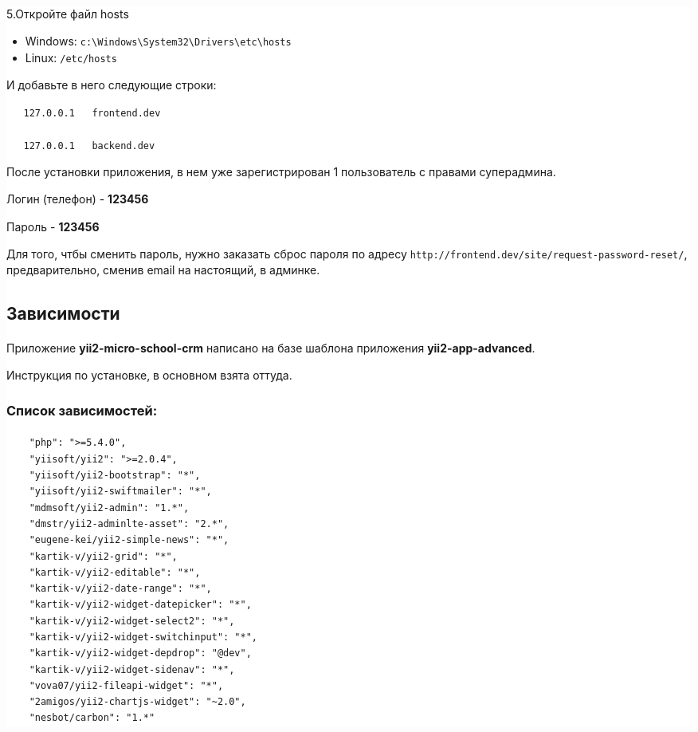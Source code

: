 


5.Откройте файл hosts

   - Windows: `c:\Windows\System32\Drivers\etc\hosts`
   - Linux: `/etc/hosts`

   И добавьте в него следующие строки:

       
       127.0.0.1   frontend.dev
       
       127.0.0.1   backend.dev



После установки приложения, в нем уже зарегистрирован 1 пользователь с правами суперадмина. 

Логин (телефон) - **123456**

Пароль - **123456**


Для того, чтбы сменить пароль, нужно заказать сброс пароля по адресу `http://frontend.dev/site/request-password-reset/`, 
предварительно, сменив email на настоящий, в админке.





## Зависимости

Приложение **yii2-micro-school-crm** написано на базе шаблона приложения **yii2-app-advanced**.

Инструкция по установке, в основном взята оттуда.



### Список зависимостей:
```
    "php": ">=5.4.0",
    "yiisoft/yii2": ">=2.0.4",
    "yiisoft/yii2-bootstrap": "*",
    "yiisoft/yii2-swiftmailer": "*",
    "mdmsoft/yii2-admin": "1.*",
    "dmstr/yii2-adminlte-asset": "2.*",
    "eugene-kei/yii2-simple-news": "*",
    "kartik-v/yii2-grid": "*",
    "kartik-v/yii2-editable": "*",
    "kartik-v/yii2-date-range": "*",
    "kartik-v/yii2-widget-datepicker": "*",
    "kartik-v/yii2-widget-select2": "*",
    "kartik-v/yii2-widget-switchinput": "*",
    "kartik-v/yii2-widget-depdrop": "@dev",
    "kartik-v/yii2-widget-sidenav": "*",
    "vova07/yii2-fileapi-widget": "*",
    "2amigos/yii2-chartjs-widget": "~2.0",
    "nesbot/carbon": "1.*"
```

